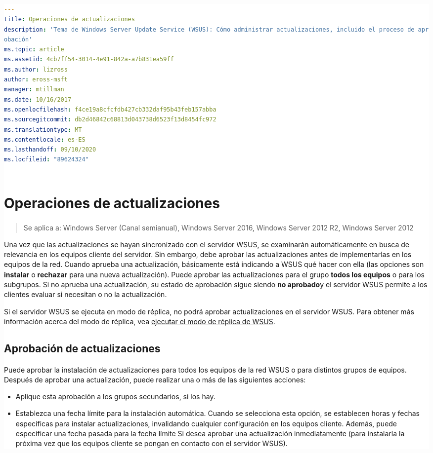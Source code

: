 ```yaml
---
title: Operaciones de actualizaciones
description: 'Tema de Windows Server Update Service (WSUS): Cómo administrar actualizaciones, incluido el proceso de aprobación'
ms.topic: article
ms.assetid: 4cb7ff54-3014-4e91-842a-a7b831ea59ff
ms.author: lizross
author: eross-msft
manager: mtillman
ms.date: 10/16/2017
ms.openlocfilehash: f4ce19a8cfcfdb427cb332daf95b43feb157abba
ms.sourcegitcommit: db2d46842c68813d043738d6523f13d8454fc972
ms.translationtype: MT
ms.contentlocale: es-ES
ms.lasthandoff: 09/10/2020
ms.locfileid: "89624324"
---
```

# <a name="updates-operations"></a>Operaciones de actualizaciones

>Se aplica a: Windows Server (Canal semianual), Windows Server 2016, Windows Server 2012 R2, Windows Server 2012

Una vez que las actualizaciones se hayan sincronizado con el servidor WSUS, se examinarán automáticamente en busca de relevancia en los equipos cliente del servidor. Sin embargo, debe aprobar las actualizaciones antes de implementarlas en los equipos de la red. Cuando aprueba una actualización, básicamente está indicando a WSUS qué hacer con ella (las opciones son **instalar** o **rechazar** para una nueva actualización). Puede aprobar las actualizaciones para el grupo **todos los equipos** o para los subgrupos. Si no aprueba una actualización, su estado de aprobación sigue siendo **no aprobado**y el servidor WSUS permite a los clientes evaluar si necesitan o no la actualización.

Si el servidor WSUS se ejecuta en modo de réplica, no podrá aprobar actualizaciones en el servidor WSUS. Para obtener más información acerca del modo de réplica, vea [ejecutar el modo de réplica de WSUS](running-wsus-replica-mode.md).

## <a name="approving-updates"></a>Aprobación de actualizaciones
Puede aprobar la instalación de actualizaciones para todos los equipos de la red WSUS o para distintos grupos de equipos. Después de aprobar una actualización, puede realizar una o más de las siguientes acciones:

-   Aplique esta aprobación a los grupos secundarios, si los hay.

-   Establezca una fecha límite para la instalación automática. Cuando se selecciona esta opción, se establecen horas y fechas específicas para instalar actualizaciones, invalidando cualquier configuración en los equipos cliente. Además, puede especificar una fecha pasada para la fecha límite Si desea aprobar una actualización inmediatamente (para instalarla la próxima vez que los equipos cliente se pongan en contacto con el servidor WSUS).
